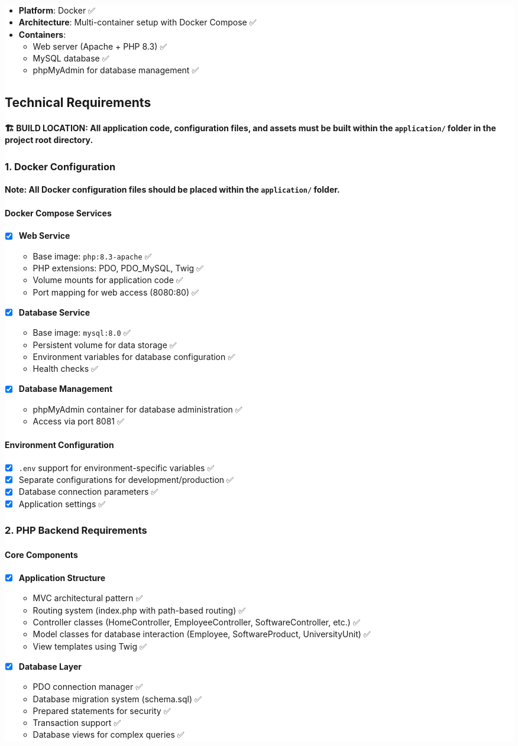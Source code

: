 - **Platform**: Docker ✅
- **Architecture**: Multi-container setup with Docker Compose ✅
- **Containers**:
  - Web server (Apache + PHP 8.3) ✅
  - MySQL database ✅
  - phpMyAdmin for database management ✅

## Technical Requirements

**🏗️ BUILD LOCATION: All application code, configuration files, and assets must be built within the `application/` folder in the project root directory.**

### 1. Docker Configuration

**Note: All Docker configuration files should be placed within the `application/` folder.**

#### Docker Compose Services

- [x] **Web Service**
  - Base image: `php:8.3-apache` ✅
  - PHP extensions: PDO, PDO_MySQL, Twig ✅
  - Volume mounts for application code ✅
  - Port mapping for web access (8080:80) ✅

- [x] **Database Service**
  - Base image: `mysql:8.0` ✅
  - Persistent volume for data storage ✅
  - Environment variables for database configuration ✅
  - Health checks ✅

- [x] **Database Management**
  - phpMyAdmin container for database administration ✅
  - Access via port 8081 ✅

#### Environment Configuration

- [x] `.env` support for environment-specific variables ✅
- [x] Separate configurations for development/production ✅
- [x] Database connection parameters ✅
- [x] Application settings ✅

### 2. PHP Backend Requirements

#### Core Components

- [x] **Application Structure**
  - MVC architectural pattern ✅
  - Routing system (index.php with path-based routing) ✅
  - Controller classes (HomeController, EmployeeController, SoftwareController, etc.) ✅
  - Model classes for database interaction (Employee, SoftwareProduct, UniversityUnit) ✅
  - View templates using Twig ✅

- [x] **Database Layer**
  - PDO connection manager ✅
  - Database migration system (schema.sql) ✅
  - Prepared statements for security ✅
  - Transaction support ✅
  - Database views for complex queries ✅
